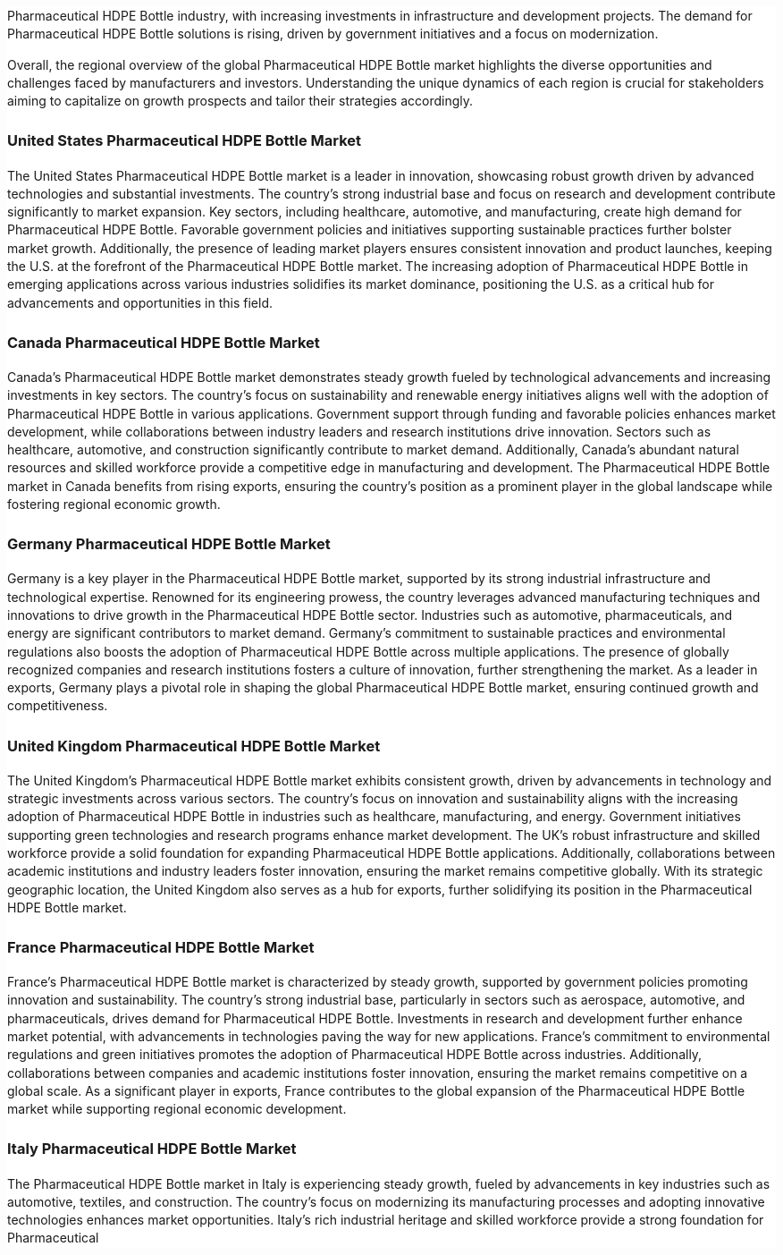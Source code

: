 Pharmaceutical HDPE Bottle industry, with increasing investments in infrastructure and development projects. The demand for Pharmaceutical HDPE Bottle solutions is rising, driven by government initiatives and a focus on modernization.</p><p>Overall, the regional overview of the global Pharmaceutical HDPE Bottle market highlights the diverse opportunities and challenges faced by manufacturers and investors. Understanding the unique dynamics of each region is crucial for stakeholders aiming to capitalize on growth prospects and tailor their strategies accordingly.</p><h3>United States Pharmaceutical HDPE Bottle Market</h3><p>The United States Pharmaceutical HDPE Bottle market is a leader in innovation, showcasing robust growth driven by advanced technologies and substantial investments. The country&rsquo;s strong industrial base and focus on research and development contribute significantly to market expansion. Key sectors, including healthcare, automotive, and manufacturing, create high demand for Pharmaceutical HDPE Bottle. Favorable government policies and initiatives supporting sustainable practices further bolster market growth. Additionally, the presence of leading market players ensures consistent innovation and product launches, keeping the U.S. at the forefront of the Pharmaceutical HDPE Bottle market. The increasing adoption of Pharmaceutical HDPE Bottle in emerging applications across various industries solidifies its market dominance, positioning the U.S. as a critical hub for advancements and opportunities in this field.</p><h3>Canada Pharmaceutical HDPE Bottle Market</h3><p>Canada&rsquo;s Pharmaceutical HDPE Bottle market demonstrates steady growth fueled by technological advancements and increasing investments in key sectors. The country&rsquo;s focus on sustainability and renewable energy initiatives aligns well with the adoption of Pharmaceutical HDPE Bottle in various applications. Government support through funding and favorable policies enhances market development, while collaborations between industry leaders and research institutions drive innovation. Sectors such as healthcare, automotive, and construction significantly contribute to market demand. Additionally, Canada&rsquo;s abundant natural resources and skilled workforce provide a competitive edge in manufacturing and development. The Pharmaceutical HDPE Bottle market in Canada benefits from rising exports, ensuring the country&rsquo;s position as a prominent player in the global landscape while fostering regional economic growth.</p><h3>Germany Pharmaceutical HDPE Bottle Market</h3><p>Germany is a key player in the Pharmaceutical HDPE Bottle market, supported by its strong industrial infrastructure and technological expertise. Renowned for its engineering prowess, the country leverages advanced manufacturing techniques and innovations to drive growth in the Pharmaceutical HDPE Bottle sector. Industries such as automotive, pharmaceuticals, and energy are significant contributors to market demand. Germany&rsquo;s commitment to sustainable practices and environmental regulations also boosts the adoption of Pharmaceutical HDPE Bottle across multiple applications. The presence of globally recognized companies and research institutions fosters a culture of innovation, further strengthening the market. As a leader in exports, Germany plays a pivotal role in shaping the global Pharmaceutical HDPE Bottle market, ensuring continued growth and competitiveness.</p><h3>United Kingdom Pharmaceutical HDPE Bottle Market</h3><p>The United Kingdom&rsquo;s Pharmaceutical HDPE Bottle market exhibits consistent growth, driven by advancements in technology and strategic investments across various sectors. The country&rsquo;s focus on innovation and sustainability aligns with the increasing adoption of Pharmaceutical HDPE Bottle in industries such as healthcare, manufacturing, and energy. Government initiatives supporting green technologies and research programs enhance market development. The UK&rsquo;s robust infrastructure and skilled workforce provide a solid foundation for expanding Pharmaceutical HDPE Bottle applications. Additionally, collaborations between academic institutions and industry leaders foster innovation, ensuring the market remains competitive globally. With its strategic geographic location, the United Kingdom also serves as a hub for exports, further solidifying its position in the Pharmaceutical HDPE Bottle market.</p><h3>France Pharmaceutical HDPE Bottle Market</h3><p>France&rsquo;s Pharmaceutical HDPE Bottle market is characterized by steady growth, supported by government policies promoting innovation and sustainability. The country&rsquo;s strong industrial base, particularly in sectors such as aerospace, automotive, and pharmaceuticals, drives demand for Pharmaceutical HDPE Bottle. Investments in research and development further enhance market potential, with advancements in technologies paving the way for new applications. France&rsquo;s commitment to environmental regulations and green initiatives promotes the adoption of Pharmaceutical HDPE Bottle across industries. Additionally, collaborations between companies and academic institutions foster innovation, ensuring the market remains competitive on a global scale. As a significant player in exports, France contributes to the global expansion of the Pharmaceutical HDPE Bottle market while supporting regional economic development.</p><h3>Italy Pharmaceutical HDPE Bottle Market</h3><p>The Pharmaceutical HDPE Bottle market in Italy is experiencing steady growth, fueled by advancements in key industries such as automotive, textiles, and construction. The country&rsquo;s focus on modernizing its manufacturing processes and adopting innovative technologies enhances market opportunities. Italy&rsquo;s rich industrial heritage and skilled workforce provide a strong foundation for Pharmaceutical
